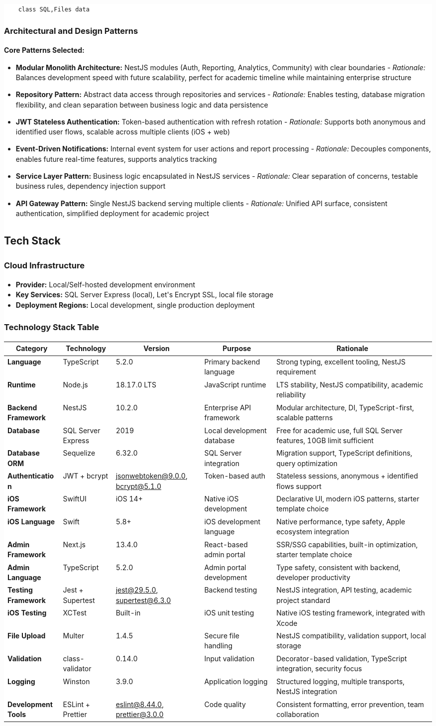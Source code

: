 ```mermaid
    class SQL,Files data
```

### Architectural and Design Patterns

**Core Patterns Selected:**

- **Modular Monolith Architecture:** NestJS modules (Auth, Reporting, Analytics, Community) with clear boundaries - _Rationale:_ Balances development speed with future scalability, perfect for academic timeline while maintaining enterprise structure

- **Repository Pattern:** Abstract data access through repositories and services - _Rationale:_ Enables testing, database migration flexibility, and clean separation between business logic and data persistence

- **JWT Stateless Authentication:** Token-based authentication with refresh rotation - _Rationale:_ Supports both anonymous and identified user flows, scalable across multiple clients (iOS + web)

- **Event-Driven Notifications:** Internal event system for user actions and report processing - _Rationale:_ Decouples components, enables future real-time features, supports analytics tracking

- **Service Layer Pattern:** Business logic encapsulated in NestJS services - _Rationale:_ Clear separation of concerns, testable business rules, dependency injection support

- **API Gateway Pattern:** Single NestJS backend serving multiple clients - _Rationale:_ Unified API surface, consistent authentication, simplified deployment for academic project

## Tech Stack

### Cloud Infrastructure
- **Provider:** Local/Self-hosted development environment
- **Key Services:** SQL Server Express (local), Let's Encrypt SSL, local file storage
- **Deployment Regions:** Local development, single production deployment

### Technology Stack Table

| Category | Technology | Version | Purpose | Rationale |
|----------|------------|---------|---------|-----------|
| **Language** | TypeScript | 5.2.0 | Primary backend language | Strong typing, excellent tooling, NestJS requirement |
| **Runtime** | Node.js | 18.17.0 LTS | JavaScript runtime | LTS stability, NestJS compatibility, academic reliability |
| **Backend Framework** | NestJS | 10.2.0 | Enterprise API framework | Modular architecture, DI, TypeScript-first, scalable patterns |
| **Database** | SQL Server Express | 2019 | Local development database | Free for academic use, full SQL Server features, 10GB limit sufficient |
| **Database ORM** | Sequelize | 6.32.0 | SQL Server integration | Migration support, TypeScript definitions, query optimization |
| **Authentication** | JWT + bcrypt | jsonwebtoken@9.0.0, bcrypt@5.1.0 | Token-based auth | Stateless sessions, anonymous + identified flows support |
| **iOS Framework** | SwiftUI | iOS 14+ | Native iOS development | Declarative UI, modern iOS patterns, starter template choice |
| **iOS Language** | Swift | 5.8+ | iOS development language | Native performance, type safety, Apple ecosystem integration |
| **Admin Framework** | Next.js | 13.4.0 | React-based admin portal | SSR/SSG capabilities, built-in optimization, starter template choice |
| **Admin Language** | TypeScript | 5.2.0 | Admin portal development | Type safety, consistent with backend, developer productivity |
| **Testing Framework** | Jest + Supertest | jest@29.5.0, supertest@6.3.0 | Backend testing | NestJS integration, API testing, academic project standard |
| **iOS Testing** | XCTest | Built-in | iOS unit testing | Native iOS testing framework, integrated with Xcode |
| **File Upload** | Multer | 1.4.5 | Secure file handling | NestJS compatibility, validation support, local storage |
| **Validation** | class-validator | 0.14.0 | Input validation | Decorator-based validation, TypeScript integration, security focus |
| **Logging** | Winston | 3.9.0 | Application logging | Structured logging, multiple transports, NestJS integration |
| **Development Tools** | ESLint + Prettier | eslint@8.44.0, prettier@3.0.0 | Code quality | Consistent formatting, error prevention, team collaboration |
